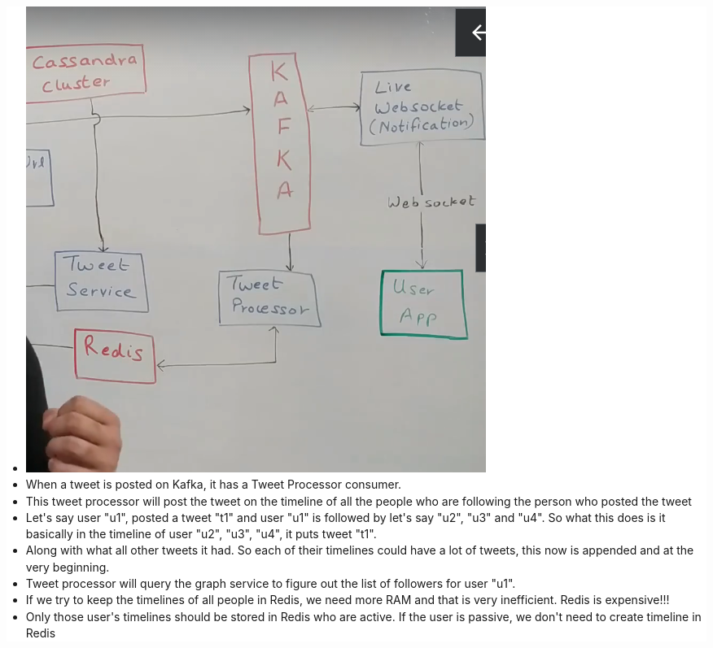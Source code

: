 - ![img_14.png](img_14.png)
- When a tweet is posted on Kafka, it has a Tweet Processor consumer.
- This tweet processor will post the tweet on the timeline of all the people who are following the person who posted the tweet
- Let's say user "u1", posted a tweet "t1" and user "u1" is followed by let's say "u2", "u3" and "u4". So what this does is it basically in the timeline of user "u2", "u3", "u4", it puts tweet "t1". 
- Along with what all other tweets it had. So each of their timelines could have a lot of tweets, this now is appended and at the very beginning.
- Tweet processor will query the graph service to figure out the list of followers for user "u1".
- If we try to keep the timelines of all people in Redis, we need more RAM and that is very inefficient. Redis is expensive!!!
- Only those user's timelines should be stored in Redis who are active. If the user is passive, we don't need to create timeline in Redis